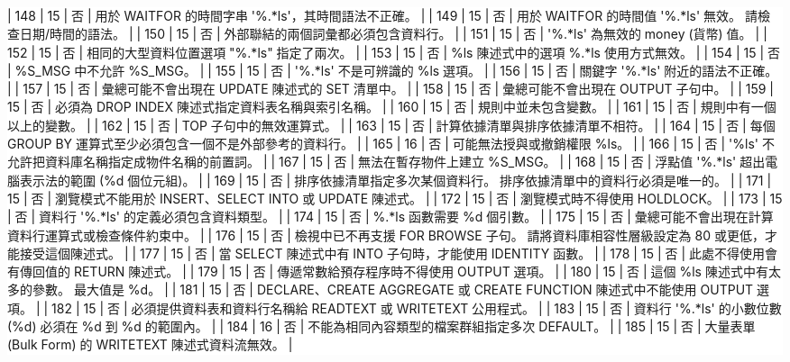 |    148    |    15    |    否    |    用於 WAITFOR 的時間字串 '%.*ls'，其時間語法不正確。    |
|    149    |    15    |    否    |    用於 WAITFOR 的時間值 '%.*ls' 無效。 請檢查日期/時間的語法。    |
|    150    |    15    |    否    |    外部聯結的兩個詞彙都必須包含資料行。    |
|    151    |    15    |    否    |    '%.*ls' 為無效的 money (貨幣) 值。    |
|    152    |    15    |    否    |    相同的大型資料位置選項 "%.*ls" 指定了兩次。    |
|    153    |    15    |    否    |    %ls 陳述式中的選項 %.*ls 使用方式無效。    |
|    154    |    15    |    否    |    %S_MSG 中不允許 %S_MSG。    |
|    155    |    15    |    否    |    '%.*ls' 不是可辨識的 %ls 選項。    |
|    156    |    15    |    否    |    關鍵字 '%.*ls' 附近的語法不正確。    |
|    157    |    15    |    否    |    彙總可能不會出現在 UPDATE 陳述式的 SET 清單中。    |
|    158    |    15    |    否    |    彙總可能不會出現在 OUTPUT 子句中。    |
|    159    |    15    |    否    |    必須為 DROP INDEX 陳述式指定資料表名稱與索引名稱。    |
|    160    |    15    |    否    |    規則中並未包含變數。    |
|    161    |    15    |    否    |    規則中有一個以上的變數。    |
|    162    |    15    |    否    |    TOP 子句中的無效運算式。    |
|    163    |    15    |    否    |    計算依據清單與排序依據清單不相符。    |
|    164    |    15    |    否    |    每個 GROUP BY 運算式至少必須包含一個不是外部參考的資料行。    |
|    165    |    16    |    否    |    可能無法授與或撤銷權限 %ls。    |
|    166    |    15    |    否    |    '%ls' 不允許把資料庫名稱指定成物件名稱的前置詞。    |
|    167    |    15    |    否    |    無法在暫存物件上建立 %S_MSG。    |
|    168    |    15    |    否    |    浮點值 '%.*ls' 超出電腦表示法的範圍 (%d 個位元組)。    |
|    169    |    15    |    否    |    排序依據清單指定多次某個資料行。 排序依據清單中的資料行必須是唯一的。    |
|    171    |    15    |    否    |    瀏覽模式不能用於 INSERT、SELECT INTO 或 UPDATE 陳述式。    |
|    172    |    15    |    否    |    瀏覽模式時不得使用 HOLDLOCK。    |
|    173    |    15    |    否    |    資料行 '%.*ls' 的定義必須包含資料類型。    |
|    174    |    15    |    否    |    %.*ls 函數需要 %d 個引數。    |
|    175    |    15    |    否    |    彙總可能不會出現在計算資料行運算式或檢查條件約束中。    |
|    176    |    15    |    否    |    檢視中已不再支援 FOR BROWSE 子句。 請將資料庫相容性層級設定為 80 或更低，才能接受這個陳述式。    |
|    177    |    15    |    否    |    當 SELECT 陳述式中有 INTO 子句時，才能使用 IDENTITY 函數。    |
|    178    |    15    |    否    |    此處不得使用會有傳回值的 RETURN 陳述式。    |
|    179    |    15    |    否    |    傳遞常數給預存程序時不得使用 OUTPUT 選項。    |
|    180    |    15    |    否    |    這個 %ls 陳述式中有太多的參數。 最大值是 %d。    |
|    181    |    15    |    否    |    DECLARE、CREATE AGGREGATE 或 CREATE FUNCTION 陳述式中不能使用 OUTPUT 選項。    |
|    182    |    15    |    否    |    必須提供資料表和資料行名稱給 READTEXT 或 WRITETEXT 公用程式。    |
|    183    |    15    |    否    |    資料行 '%.*ls' 的小數位數 (%d) 必須在 %d 到 %d 的範圍內。    |
|    184    |    16    |    否    |    不能為相同內容類型的檔案群組指定多次 DEFAULT。    |
|    185    |    15    |    否    |    大量表單 (Bulk Form) 的 WRITETEXT 陳述式資料流無效。    |